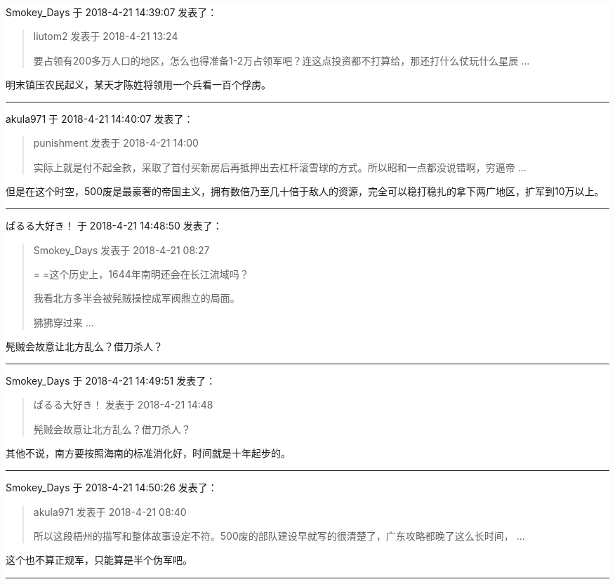 Smokey_Days 于 2018-4-21 14:39:07 发表了：

> liutom2 发表于 2018-4-21 13:24
> 
> 要占领有200多万人口的地区，怎么也得准备1-2万占领军吧？连这点投资都不打算给，那还打什么仗玩什么星辰 ...



明末镇压农民起义，某天才陈姓将领用一个兵看一百个俘虏。

---------

akula971 于 2018-4-21 14:40:07 发表了：

> punishment 发表于 2018-4-21 14:00
> 
> 实际上就是付不起全款，采取了首付买新房后再抵押出去杠杆滚雪球的方式。所以昭和一点都没说错啊，穷逼帝 ...



但是在这个时空，500废是最豪奢的帝国主义，拥有数倍乃至几十倍于敌人的资源，完全可以稳打稳扎的拿下两广地区，扩军到10万以上。

---------

ぱるる大好き！ 于 2018-4-21 14:48:50 发表了：

> Smokey\_Days 发表于 2018-4-21 08:27
> 
> = =这个历史上，1644年南明还会在长江流域吗？
> 
> 我看北方多半会被髡贼操控成军阀鼎立的局面。
> 
> 狒狒穿过来 ...



髡贼会故意让北方乱么？借刀杀人？

---------

Smokey_Days 于 2018-4-21 14:49:51 发表了：

> ぱるる大好き！ 发表于 2018-4-21 14:48
> 
> 髡贼会故意让北方乱么？借刀杀人？



其他不说，南方要按照海南的标准消化好，时间就是十年起步的。

---------

Smokey_Days 于 2018-4-21 14:50:26 发表了：

> akula971 发表于 2018-4-21 08:40
> 
> 所以这段梧州的描写和整体故事设定不符。500废的部队建设早就写的很清楚了，广东攻略都晚了这么长时间， ...



这个也不算正规军，只能算是半个伪军吧。

---------
